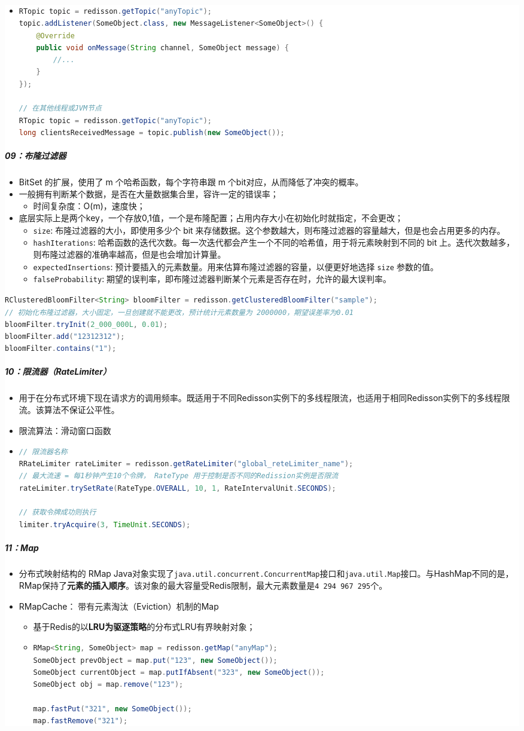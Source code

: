 - ```java
  RTopic topic = redisson.getTopic("anyTopic");
  topic.addListener(SomeObject.class, new MessageListener<SomeObject>() {
      @Override
      public void onMessage(String channel, SomeObject message) {
          //...
      }
  });
  
  // 在其他线程或JVM节点
  RTopic topic = redisson.getTopic("anyTopic");
  long clientsReceivedMessage = topic.publish(new SomeObject());
  ```

##### 09：布隆过滤器

- BitSet 的扩展，使用了 m 个哈希函数，每个字符串跟 m 个bit对应，从而降低了冲突的概率。
- 一般拥有判断某个数据，是否在大量数据集合里，容许一定的错误率；
  - 时间复杂度：O(m)，速度快；
- 底层实际上是两个key，一个存放0,1值，一个是布隆配置；占用内存大小在初始化时就指定，不会更改；
  - `size`: 布隆过滤器的大小，即使用多少个 bit 来存储数据。这个参数越大，则布隆过滤器的容量越大，但是也会占用更多的内存。
  - `hashIterations`: 哈希函数的迭代次数。每一次迭代都会产生一个不同的哈希值，用于将元素映射到不同的 bit 上。迭代次数越多，则布隆过滤器的准确率越高，但是也会增加计算量。
  - `expectedInsertions`: 预计要插入的元素数量。用来估算布隆过滤器的容量，以便更好地选择 `size` 参数的值。
  - `falseProbability`: 期望的误判率，即布隆过滤器判断某个元素是否存在时，允许的最大误判率。


```java
RClusteredBloomFilter<String> bloomFilter = redisson.getClusteredBloomFilter("sample");
// 初始化布隆过滤器，大小固定，一旦创建就不能更改，预计统计元素数量为 2000000，期望误差率为0.01
bloomFilter.tryInit(2_000_000L, 0.01);
bloomFilter.add("12312312");
bloomFilter.contains("1");
```

##### 10：限流器（RateLimiter）

- 用于在分布式环境下现在请求方的调用频率。既适用于不同Redisson实例下的多线程限流，也适用于相同Redisson实例下的多线程限流。该算法不保证公平性。

- 限流算法：滑动窗口函数

- ```java
  // 限流器名称
  RRateLimiter rateLimiter = redisson.getRateLimiter("global_reteLimiter_name");
  // 最大流速 = 每1秒钟产生10个令牌， RateType 用于控制是否不同的Redission实例是否限流
  rateLimiter.trySetRate(RateType.OVERALL, 10, 1, RateIntervalUnit.SECONDS);
  
  // 获取令牌成功则执行
  limiter.tryAcquire(3, TimeUnit.SECONDS);
  ```

##### 11：Map

- 分布式映射结构的 RMap Java对象实现了`java.util.concurrent.ConcurrentMap`接口和`java.util.Map`接口。与HashMap不同的是，RMap保持了**元素的插入顺序**。该对象的最大容量受Redis限制，最大元素数量是`4 294 967 295`个。

- RMapCache： 带有元素淘汰（Eviction）机制的Map

  - 基于Redis的以**LRU为驱逐策略**的分布式LRU有界映射对象；

  - ```java
    RMap<String, SomeObject> map = redisson.getMap("anyMap");
    SomeObject prevObject = map.put("123", new SomeObject());
    SomeObject currentObject = map.putIfAbsent("323", new SomeObject());
    SomeObject obj = map.remove("123");
    
    map.fastPut("321", new SomeObject());
    map.fastRemove("321");
  ```